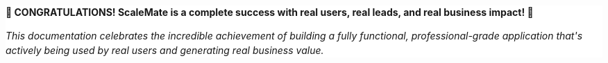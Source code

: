 **🎊 CONGRATULATIONS! ScaleMate is a complete success with real users, real leads, and real business impact! 🎊**

*This documentation celebrates the incredible achievement of building a fully functional, professional-grade application that's actively being used by real users and generating real business value.* 